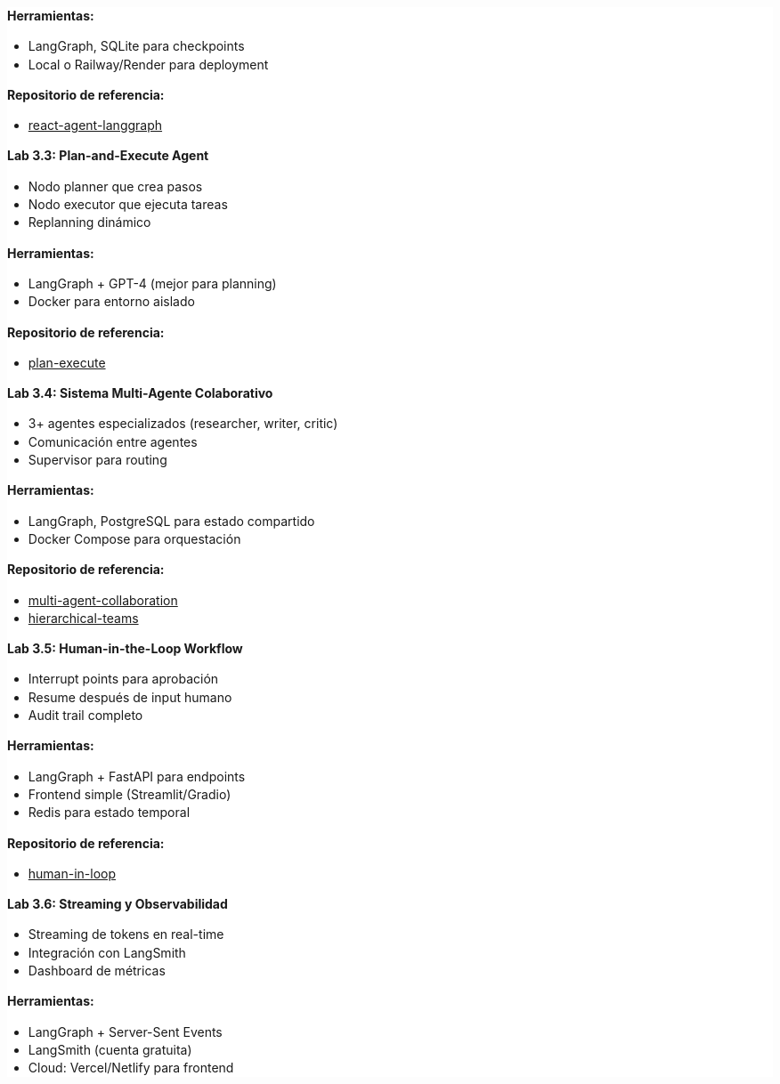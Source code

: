 **Herramientas:**
- LangGraph, SQLite para checkpoints
- Local o Railway/Render para deployment

**Repositorio de referencia:**
- [react-agent-langgraph](https://github.com/langchain-ai/langgraph/tree/main/examples/react-agent)

**Lab 3.3: Plan-and-Execute Agent**
- Nodo planner que crea pasos
- Nodo executor que ejecuta tareas
- Replanning dinámico

**Herramientas:**
- LangGraph + GPT-4 (mejor para planning)
- Docker para entorno aislado

**Repositorio de referencia:**
- [plan-execute](https://github.com/langchain-ai/langgraph/tree/main/examples/plan-and-execute)

**Lab 3.4: Sistema Multi-Agente Colaborativo**
- 3+ agentes especializados (researcher, writer, critic)
- Comunicación entre agentes
- Supervisor para routing

**Herramientas:**
- LangGraph, PostgreSQL para estado compartido
- Docker Compose para orquestación

**Repositorio de referencia:**
- [multi-agent-collaboration](https://github.com/langchain-ai/langgraph/tree/main/examples/multi_agent)
- [hierarchical-teams](https://github.com/langchain-ai/langgraph/tree/main/examples/hierarchical_agent_teams)

**Lab 3.5: Human-in-the-Loop Workflow**
- Interrupt points para aprobación
- Resume después de input humano
- Audit trail completo

**Herramientas:**
- LangGraph + FastAPI para endpoints
- Frontend simple (Streamlit/Gradio)
- Redis para estado temporal

**Repositorio de referencia:**
- [human-in-loop](https://github.com/langchain-ai/langgraph/blob/main/examples/human-in-the-loop.ipynb)

**Lab 3.6: Streaming y Observabilidad**
- Streaming de tokens en real-time
- Integración con LangSmith
- Dashboard de métricas

**Herramientas:**
- LangGraph + Server-Sent Events
- LangSmith (cuenta gratuita)
- Cloud: Vercel/Netlify para frontend

